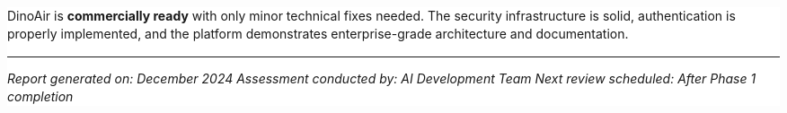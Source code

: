 DinoAir is **commercially ready** with only minor technical fixes needed. The security infrastructure is solid, authentication is properly implemented, and the platform demonstrates enterprise-grade architecture and documentation.

---

*Report generated on: December 2024*
*Assessment conducted by: AI Development Team*
*Next review scheduled: After Phase 1 completion*